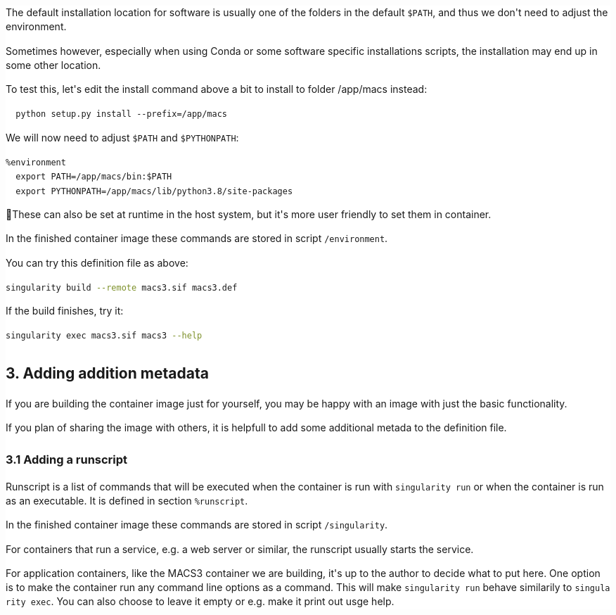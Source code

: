 The default installation location for software is usually one of the folders in the default 
`$PATH`, and thus we don't need to adjust the environment. 

Sometimes however, especially when using Conda or some software specific installations scripts, the 
installation may end up in some other location.

To test this, let's edit the install command above a bit to install to folder /app/macs instead:

```text
  python setup.py install --prefix=/app/macs
```

We will now need to adjust `$PATH` and `$PYTHONPATH`:
```text
%environment
  export PATH=/app/macs/bin:$PATH
  export PYTHONPATH=/app/macs/lib/python3.8/site-packages
```
💬These can also be set at runtime in the host system, but it's more user friendly to set them in container.

In the finished container image these commands are stored in script `/environment`.

You can try this definition file as above:

```bash
singularity build --remote macs3.sif macs3.def
```
If the build finishes, try it:
```bash
singularity exec macs3.sif macs3 --help
```

## 3. Adding addition metadata

If you are building the container image just for yourself, you may be happy with an image with
just the basic functionality.

If you plan of sharing the image with others, it is helpfull to add some additional metada to the
definition file.

### 3.1 Adding a runscript

Runscript is a list of commands that will be executed when the container is run with `singularity run` or when the container 
is run as an executable. It is defined in section `%runscript`.

In the finished container image these commands are stored in script `/singularity`.

For containers that run a service, e.g. a web server or similar, the runscript usually starts the service.

For application containers, like the MACS3 container we are building, it's up to the author to decide what to put 
here. One option is to make the container run any command line options as a command. This will make `singularity run` 
behave similarily to `singularity exec`. You can also choose to leave it empty or e.g. make it print out usge help.
